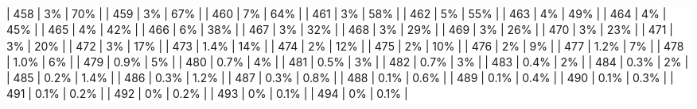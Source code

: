 | 458 | 3% | 70% |
| 459 | 3% | 67% |
| 460 | 7% | 64% |
| 461 | 3% | 58% |
| 462 | 5% | 55% |
| 463 | 4% | 49% |
| 464 | 4% | 45% |
| 465 | 4% | 42% |
| 466 | 6% | 38% |
| 467 | 3% | 32% |
| 468 | 3% | 29% |
| 469 | 3% | 26% |
| 470 | 3% | 23% |
| 471 | 3% | 20% |
| 472 | 3% | 17% |
| 473 | 1.4% | 14% |
| 474 | 2% | 12% |
| 475 | 2% | 10% |
| 476 | 2% | 9% |
| 477 | 1.2% | 7% |
| 478 | 1.0% | 6% |
| 479 | 0.9% | 5% |
| 480 | 0.7% | 4% |
| 481 | 0.5% | 3% |
| 482 | 0.7% | 3% |
| 483 | 0.4% | 2% |
| 484 | 0.3% | 2% |
| 485 | 0.2% | 1.4% |
| 486 | 0.3% | 1.2% |
| 487 | 0.3% | 0.8% |
| 488 | 0.1% | 0.6% |
| 489 | 0.1% | 0.4% |
| 490 | 0.1% | 0.3% |
| 491 | 0.1% | 0.2% |
| 492 | 0% | 0.2% |
| 493 | 0% | 0.1% |
| 494 | 0% | 0.1% |